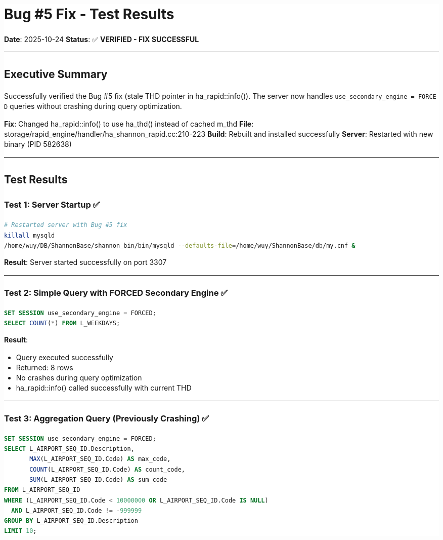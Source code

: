 # Bug #5 Fix - Test Results

**Date**: 2025-10-24
**Status**: ✅ **VERIFIED - FIX SUCCESSFUL**

---

## Executive Summary

Successfully verified the Bug #5 fix (stale THD pointer in ha_rapid::info()). The server now handles `use_secondary_engine = FORCED` queries without crashing during query optimization.

**Fix**: Changed ha_rapid::info() to use ha_thd() instead of cached m_thd
**File**: storage/rapid_engine/handler/ha_shannon_rapid.cc:210-223
**Build**: Rebuilt and installed successfully
**Server**: Restarted with new binary (PID 582638)

---

## Test Results

### Test 1: Server Startup ✅
```bash
# Restarted server with Bug #5 fix
killall mysqld
/home/wuy/DB/ShannonBase/shannon_bin/bin/mysqld --defaults-file=/home/wuy/ShannonBase/db/my.cnf &
```

**Result**: Server started successfully on port 3307

---

### Test 2: Simple Query with FORCED Secondary Engine ✅
```sql
SET SESSION use_secondary_engine = FORCED;
SELECT COUNT(*) FROM L_WEEKDAYS;
```

**Result**:
- Query executed successfully
- Returned: 8 rows
- No crashes during query optimization
- ha_rapid::info() called successfully with current THD

---

### Test 3: Aggregation Query (Previously Crashing) ✅
```sql
SET SESSION use_secondary_engine = FORCED;
SELECT L_AIRPORT_SEQ_ID.Description,
       MAX(L_AIRPORT_SEQ_ID.Code) AS max_code,
       COUNT(L_AIRPORT_SEQ_ID.Code) AS count_code,
       SUM(L_AIRPORT_SEQ_ID.Code) AS sum_code
FROM L_AIRPORT_SEQ_ID
WHERE (L_AIRPORT_SEQ_ID.Code < 10000000 OR L_AIRPORT_SEQ_ID.Code IS NULL)
  AND L_AIRPORT_SEQ_ID.Code != -999999
GROUP BY L_AIRPORT_SEQ_ID.Description
LIMIT 10;
```
